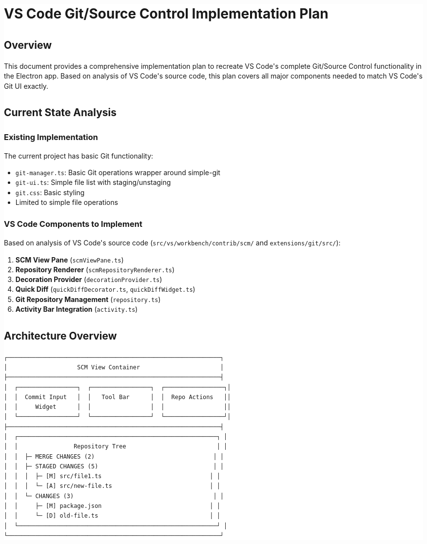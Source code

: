 # VS Code Git/Source Control Implementation Plan

## Overview

This document provides a comprehensive implementation plan to recreate VS Code's complete Git/Source Control functionality in the Electron app. Based on analysis of VS Code's source code, this plan covers all major components needed to match VS Code's Git UI exactly.

## Current State Analysis

### Existing Implementation
The current project has basic Git functionality:
- `git-manager.ts`: Basic Git operations wrapper around simple-git
- `git-ui.ts`: Simple file list with staging/unstaging
- `git.css`: Basic styling
- Limited to simple file operations

### VS Code Components to Implement

Based on analysis of VS Code's source code (`src/vs/workbench/contrib/scm/` and `extensions/git/src/`):

1. **SCM View Pane** (`scmViewPane.ts`)
2. **Repository Renderer** (`scmRepositoryRenderer.ts`) 
3. **Decoration Provider** (`decorationProvider.ts`)
4. **Quick Diff** (`quickDiffDecorator.ts`, `quickDiffWidget.ts`)
5. **Git Repository Management** (`repository.ts`)
6. **Activity Bar Integration** (`activity.ts`)

## Architecture Overview

```
┌─────────────────────────────────────────────────────────────┐
│                    SCM View Container                       │
├─────────────────────────────────────────────────────────────┤
│  ┌─────────────────┐  ┌─────────────────┐  ┌─────────────────┐│
│  │  Commit Input   │  │   Tool Bar      │  │  Repo Actions   ││
│  │     Widget      │  │                 │  │                 ││
│  └─────────────────┘  └─────────────────┘  └─────────────────┘│
├─────────────────────────────────────────────────────────────┤
│  ┌─────────────────────────────────────────────────────────┐ │
│  │                Repository Tree                          │ │
│  │  ├─ MERGE CHANGES (2)                                  │ │
│  │  ├─ STAGED CHANGES (5)                                 │ │
│  │  │  ├─ [M] src/file1.ts                               │ │
│  │  │  └─ [A] src/new-file.ts                            │ │
│  │  └─ CHANGES (3)                                        │ │
│  │     ├─ [M] package.json                               │ │
│  │     └─ [D] old-file.ts                                │ │
│  └─────────────────────────────────────────────────────────┘ │
└─────────────────────────────────────────────────────────────┘
```
